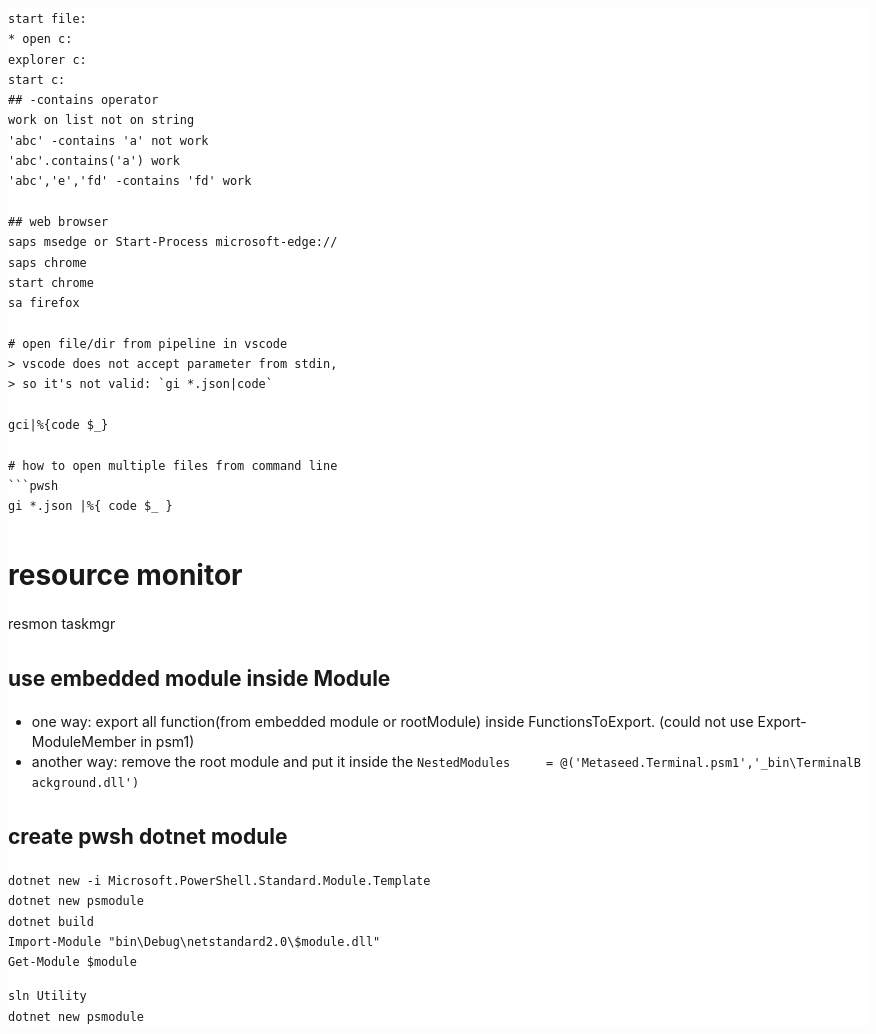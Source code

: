 ```
start file:
* open c:
explorer c:
start c:
## -contains operator
work on list not on string
'abc' -contains 'a' not work
'abc'.contains('a') work
'abc','e','fd' -contains 'fd' work

## web browser
saps msedge or Start-Process microsoft-edge://
saps chrome
start chrome
sa firefox

# open file/dir from pipeline in vscode
> vscode does not accept parameter from stdin,
> so it's not valid: `gi *.json|code`

gci|%{code $_}

# how to open multiple files from command line
```pwsh
gi *.json |%{ code $_ }
```

# resource monitor
resmon
taskmgr

## use embedded module inside Module
* one way: export all function(from embedded module or rootModule) inside FunctionsToExport. (could not use  Export-ModuleMember in psm1)
* another way: remove the root module and put it inside the  `NestedModules     = @('Metaseed.Terminal.psm1','_bin\TerminalBackground.dll')`
## create pwsh dotnet module
```
dotnet new -i Microsoft.PowerShell.Standard.Module.Template
dotnet new psmodule
dotnet build
Import-Module "bin\Debug\netstandard2.0\$module.dll"
Get-Module $module
```
```
sln Utility
dotnet new psmodule
```

